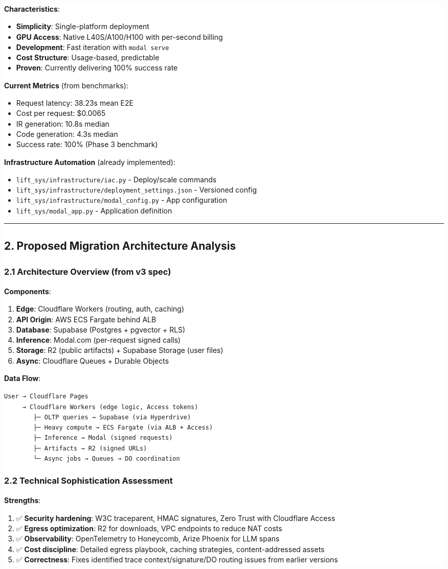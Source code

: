**Characteristics**:
- **Simplicity**: Single-platform deployment
- **GPU Access**: Native L40S/A100/H100 with per-second billing
- **Development**: Fast iteration with `modal serve`
- **Cost Structure**: Usage-based, predictable
- **Proven**: Currently delivering 100% success rate

**Current Metrics** (from benchmarks):
- Request latency: 38.23s mean E2E
- Cost per request: $0.0065
- IR generation: 10.8s median
- Code generation: 4.3s median
- Success rate: 100% (Phase 3 benchmark)

**Infrastructure Automation** (already implemented):
- `lift_sys/infrastructure/iac.py` - Deploy/scale commands
- `lift_sys/infrastructure/deployment_settings.json` - Versioned config
- `lift_sys/infrastructure/modal_config.py` - App configuration
- `lift_sys/modal_app.py` - Application definition

---

## 2. Proposed Migration Architecture Analysis

### 2.1 Architecture Overview (from v3 spec)

**Components**:
1. **Edge**: Cloudflare Workers (routing, auth, caching)
2. **API Origin**: AWS ECS Fargate behind ALB
3. **Database**: Supabase (Postgres + pgvector + RLS)
4. **Inference**: Modal.com (per-request signed calls)
5. **Storage**: R2 (public artifacts) + Supabase Storage (user files)
6. **Async**: Cloudflare Queues + Durable Objects

**Data Flow**:
```
User → Cloudflare Pages
     → Cloudflare Workers (edge logic, Access tokens)
        ├─ OLTP queries → Supabase (via Hyperdrive)
        ├─ Heavy compute → ECS Fargate (via ALB + Access)
        ├─ Inference → Modal (signed requests)
        ├─ Artifacts → R2 (signed URLs)
        └─ Async jobs → Queues → DO coordination
```

### 2.2 Technical Sophistication Assessment

**Strengths**:
1. ✅ **Security hardening**: W3C traceparent, HMAC signatures, Zero Trust with Cloudflare Access
2. ✅ **Egress optimization**: R2 for downloads, VPC endpoints to reduce NAT costs
3. ✅ **Observability**: OpenTelemetry to Honeycomb, Arize Phoenix for LLM spans
4. ✅ **Cost discipline**: Detailed egress playbook, caching strategies, content-addressed assets
5. ✅ **Correctness**: Fixes identified trace context/signature/DO routing issues from earlier versions
